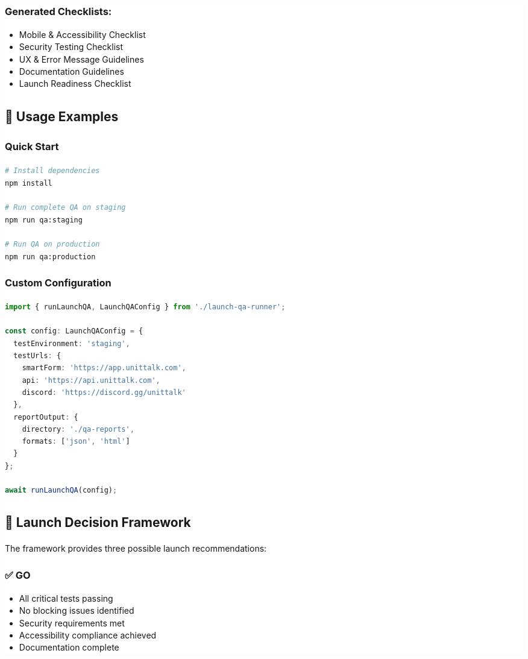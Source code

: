 ### Generated Checklists:
- Mobile & Accessibility Checklist
- Security Testing Checklist
- UX & Error Message Guidelines
- Documentation Guidelines
- Launch Readiness Checklist

## 🔧 Usage Examples

### Quick Start
```bash
# Install dependencies
npm install

# Run complete QA on staging
npm run qa:staging

# Run QA on production
npm run qa:production
```

### Custom Configuration
```typescript
import { runLaunchQA, LaunchQAConfig } from './launch-qa-runner';

const config: LaunchQAConfig = {
  testEnvironment: 'staging',
  testUrls: {
    smartForm: 'https://app.unittalk.com',
    api: 'https://api.unittalk.com',
    discord: 'https://discord.gg/unittalk'
  },
  reportOutput: {
    directory: './qa-reports',
    formats: ['json', 'html']
  }
};

await runLaunchQA(config);
```

## 🎯 Launch Decision Framework

The framework provides three possible launch recommendations:

### ✅ GO
- All critical tests passing
- No blocking issues identified
- Security requirements met
- Accessibility compliance achieved
- Documentation complete
